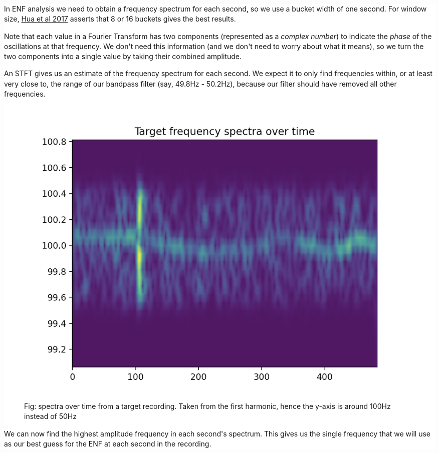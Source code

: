 In ENF analysis we need to obtain a frequency spectrum for each second, so we use a bucket width of one second. For window size, [Hua et al 2017](https://ieeexplore.ieee.org/stamp/stamp.jsp?arnumber=7807225) asserts that 8 or 16 buckets gives the best results.

Note that each value in a Fourier Transform has two components (represented as a *complex number*) to indicate the *phase* of the oscillations at that frequency. We don't need this information (and we don't need to worry about what it means), so we turn the two components into a single value by taking their combined amplitude.

An STFT gives us an estimate of the frequency spectrum for each second. We expect it to only find frequencies within, or at least very close to, the range of our bandpass filter (say, 49.8Hz - 50.2Hz), because our filter should have removed all other frequencies.

<figure>
<img src="/images/enf/spectra-over-time.png" />
<figcaption>Fig: spectra over time from a target recording. Taken from the first harmonic, hence the y-axis is around 100Hz instead of 50Hz</figcaption>
</figure>

We can now find the highest amplitude frequency in each second's spectrum. This gives us the single frequency that we will use as our best guess for the ENF at each second in the recording.
